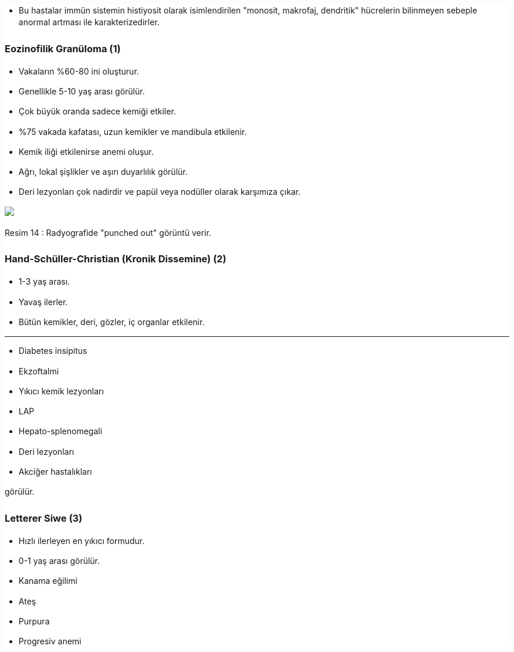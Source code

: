 - Bu hastalar immün sistemin histiyosit olarak isimlendirilen "monosit, makrofaj, dendritik" hücrelerin bilinmeyen sebeple anormal artması ile karakterizedirler.

### Eozinofilik Granüloma (1)

- Vakaların %60-80 ini oluşturur.

- Genellikle 5-10 yaş arası görülür.

- Çok büyük oranda sadece kemiği etkiler.

- %75 vakada kafatası, uzun kemikler ve mandibula etkilenir.

- Kemik iliği etkilenirse anemi oluşur.

- Ağrı, lokal şişlikler ve aşırı duyarlılık görülür. 

- Deri lezyonları çok nadirdir ve papül veya nodüller olarak karşımıza çıkar.

![](/home/bt/.config/marktext/images/2021-11-29-16-07-32-image.png)

Resim 14 : Radyografide "punched out" görüntü verir.

### Hand-Schüller-Christian (Kronik Dissemine) (2)

- 1-3 yaş arası.

- Yavaş ilerler.

- Bütün kemikler, deri, gözler, iç organlar etkilenir.

---

- Diabetes insipitus

- Ekzoftalmi

- Yıkıcı kemik lezyonları

- LAP

- Hepato-splenomegali

- Deri lezyonları

- Akciğer hastalıkları

görülür.

### Letterer Siwe (3)

- Hızlı ilerleyen en yıkıcı formudur.

- 0-1 yaş arası görülür.

- Kanama eğilimi

- Ateş

- Purpura

- Progresiv anemi
